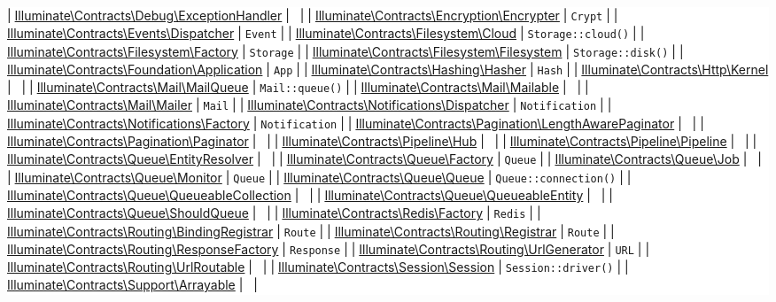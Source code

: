 | [Illuminate\Contracts\Debug\ExceptionHandler](https://github.com/illuminate/contracts/blob/8.x/Debug/ExceptionHandler.php)                     | &nbsp;                    |
| [Illuminate\Contracts\Encryption\Encrypter](https://github.com/illuminate/contracts/blob/8.x/Encryption/Encrypter.php)                         | `Crypt`                   |
| [Illuminate\Contracts\Events\Dispatcher](https://github.com/illuminate/contracts/blob/8.x/Events/Dispatcher.php)                               | `Event`                   |
| [Illuminate\Contracts\Filesystem\Cloud](https://github.com/illuminate/contracts/blob/8.x/Filesystem/Cloud.php)                                 | `Storage::cloud()`        |
| [Illuminate\Contracts\Filesystem\Factory](https://github.com/illuminate/contracts/blob/8.x/Filesystem/Factory.php)                             | `Storage`                 |
| [Illuminate\Contracts\Filesystem\Filesystem](https://github.com/illuminate/contracts/blob/8.x/Filesystem/Filesystem.php)                       | `Storage::disk()`         |
| [Illuminate\Contracts\Foundation\Application](https://github.com/illuminate/contracts/blob/8.x/Foundation/Application.php)                     | `App`                     |
| [Illuminate\Contracts\Hashing\Hasher](https://github.com/illuminate/contracts/blob/8.x/Hashing/Hasher.php)                                     | `Hash`                    |
| [Illuminate\Contracts\Http\Kernel](https://github.com/illuminate/contracts/blob/8.x/Http/Kernel.php)                                           | &nbsp;                    |
| [Illuminate\Contracts\Mail\MailQueue](https://github.com/illuminate/contracts/blob/8.x/Mail/MailQueue.php)                                     | `Mail::queue()`           |
| [Illuminate\Contracts\Mail\Mailable](https://github.com/illuminate/contracts/blob/8.x/Mail/Mailable.php)                                       | &nbsp;                    |
| [Illuminate\Contracts\Mail\Mailer](https://github.com/illuminate/contracts/blob/8.x/Mail/Mailer.php)                                           | `Mail`                    |
| [Illuminate\Contracts\Notifications\Dispatcher](https://github.com/illuminate/contracts/blob/8.x/Notifications/Dispatcher.php)                 | `Notification`            |
| [Illuminate\Contracts\Notifications\Factory](https://github.com/illuminate/contracts/blob/8.x/Notifications/Factory.php)                       | `Notification`            |
| [Illuminate\Contracts\Pagination\LengthAwarePaginator](https://github.com/illuminate/contracts/blob/8.x/Pagination/LengthAwarePaginator.php)   | &nbsp;                    |
| [Illuminate\Contracts\Pagination\Paginator](https://github.com/illuminate/contracts/blob/8.x/Pagination/Paginator.php)                         | &nbsp;                    |
| [Illuminate\Contracts\Pipeline\Hub](https://github.com/illuminate/contracts/blob/8.x/Pipeline/Hub.php)                                         | &nbsp;                    |
| [Illuminate\Contracts\Pipeline\Pipeline](https://github.com/illuminate/contracts/blob/8.x/Pipeline/Pipeline.php)                               | &nbsp;                    |
| [Illuminate\Contracts\Queue\EntityResolver](https://github.com/illuminate/contracts/blob/8.x/Queue/EntityResolver.php)                         | &nbsp;                    |
| [Illuminate\Contracts\Queue\Factory](https://github.com/illuminate/contracts/blob/8.x/Queue/Factory.php)                                       | `Queue`                   |
| [Illuminate\Contracts\Queue\Job](https://github.com/illuminate/contracts/blob/8.x/Queue/Job.php)                                               | &nbsp;                    |
| [Illuminate\Contracts\Queue\Monitor](https://github.com/illuminate/contracts/blob/8.x/Queue/Monitor.php)                                       | `Queue`                   |
| [Illuminate\Contracts\Queue\Queue](https://github.com/illuminate/contracts/blob/8.x/Queue/Queue.php)                                           | `Queue::connection()`     |
| [Illuminate\Contracts\Queue\QueueableCollection](https://github.com/illuminate/contracts/blob/8.x/Queue/QueueableCollection.php)               | &nbsp;                    |
| [Illuminate\Contracts\Queue\QueueableEntity](https://github.com/illuminate/contracts/blob/8.x/Queue/QueueableEntity.php)                       | &nbsp;                    |
| [Illuminate\Contracts\Queue\ShouldQueue](https://github.com/illuminate/contracts/blob/8.x/Queue/ShouldQueue.php)                               | &nbsp;                    |
| [Illuminate\Contracts\Redis\Factory](https://github.com/illuminate/contracts/blob/8.x/Redis/Factory.php)                                       | `Redis`                   |
| [Illuminate\Contracts\Routing\BindingRegistrar](https://github.com/illuminate/contracts/blob/8.x/Routing/BindingRegistrar.php)                 | `Route`                   |
| [Illuminate\Contracts\Routing\Registrar](https://github.com/illuminate/contracts/blob/8.x/Routing/Registrar.php)                               | `Route`                   |
| [Illuminate\Contracts\Routing\ResponseFactory](https://github.com/illuminate/contracts/blob/8.x/Routing/ResponseFactory.php)                   | `Response`                |
| [Illuminate\Contracts\Routing\UrlGenerator](https://github.com/illuminate/contracts/blob/8.x/Routing/UrlGenerator.php)                         | `URL`                     |
| [Illuminate\Contracts\Routing\UrlRoutable](https://github.com/illuminate/contracts/blob/8.x/Routing/UrlRoutable.php)                           | &nbsp;                    |
| [Illuminate\Contracts\Session\Session](https://github.com/illuminate/contracts/blob/8.x/Session/Session.php)                                   | `Session::driver()`       |
| [Illuminate\Contracts\Support\Arrayable](https://github.com/illuminate/contracts/blob/8.x/Support/Arrayable.php)                               | &nbsp;                    |